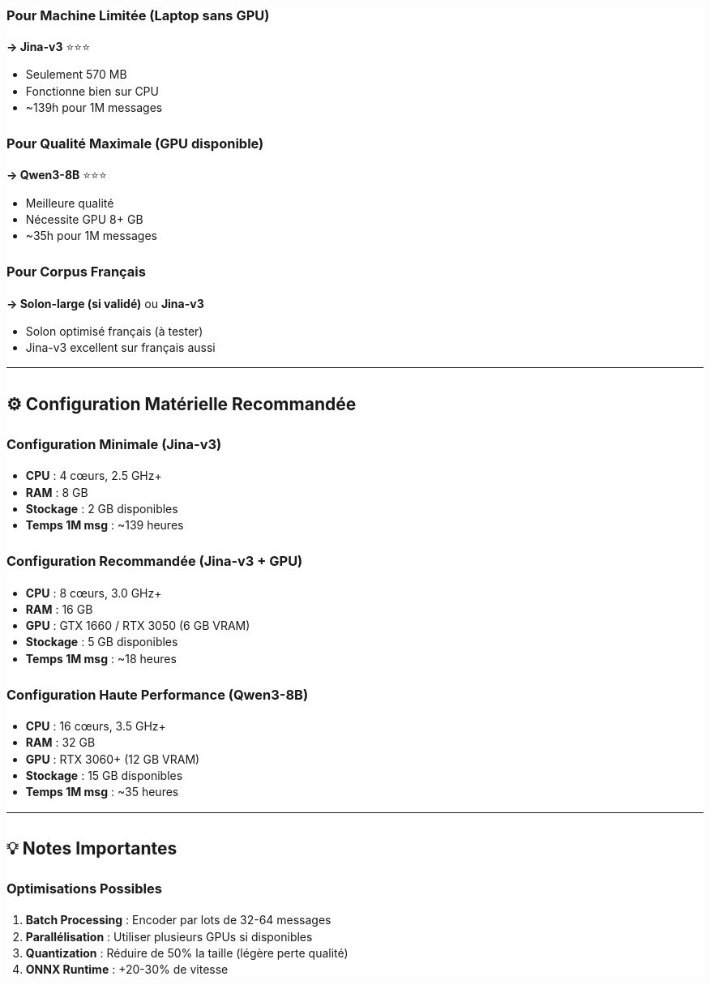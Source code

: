 ### Pour Machine Limitée (Laptop sans GPU)
**→ Jina-v3** ⭐⭐⭐
- Seulement 570 MB
- Fonctionne bien sur CPU
- ~139h pour 1M messages

### Pour Qualité Maximale (GPU disponible)
**→ Qwen3-8B** ⭐⭐⭐
- Meilleure qualité
- Nécessite GPU 8+ GB
- ~35h pour 1M messages

### Pour Corpus Français
**→ Solon-large (si validé)** ou **Jina-v3**
- Solon optimisé français (à tester)
- Jina-v3 excellent sur français aussi

---

## ⚙️ Configuration Matérielle Recommandée

### Configuration Minimale (Jina-v3)
- **CPU** : 4 cœurs, 2.5 GHz+
- **RAM** : 8 GB
- **Stockage** : 2 GB disponibles
- **Temps 1M msg** : ~139 heures

### Configuration Recommandée (Jina-v3 + GPU)
- **CPU** : 8 cœurs, 3.0 GHz+
- **RAM** : 16 GB
- **GPU** : GTX 1660 / RTX 3050 (6 GB VRAM)
- **Stockage** : 5 GB disponibles
- **Temps 1M msg** : ~18 heures

### Configuration Haute Performance (Qwen3-8B)
- **CPU** : 16 cœurs, 3.5 GHz+
- **RAM** : 32 GB
- **GPU** : RTX 3060+ (12 GB VRAM)
- **Stockage** : 15 GB disponibles
- **Temps 1M msg** : ~35 heures

---

## 💡 Notes Importantes

### Optimisations Possibles
1. **Batch Processing** : Encoder par lots de 32-64 messages
2. **Parallélisation** : Utiliser plusieurs GPUs si disponibles
3. **Quantization** : Réduire de 50% la taille (légère perte qualité)
4. **ONNX Runtime** : +20-30% de vitesse
